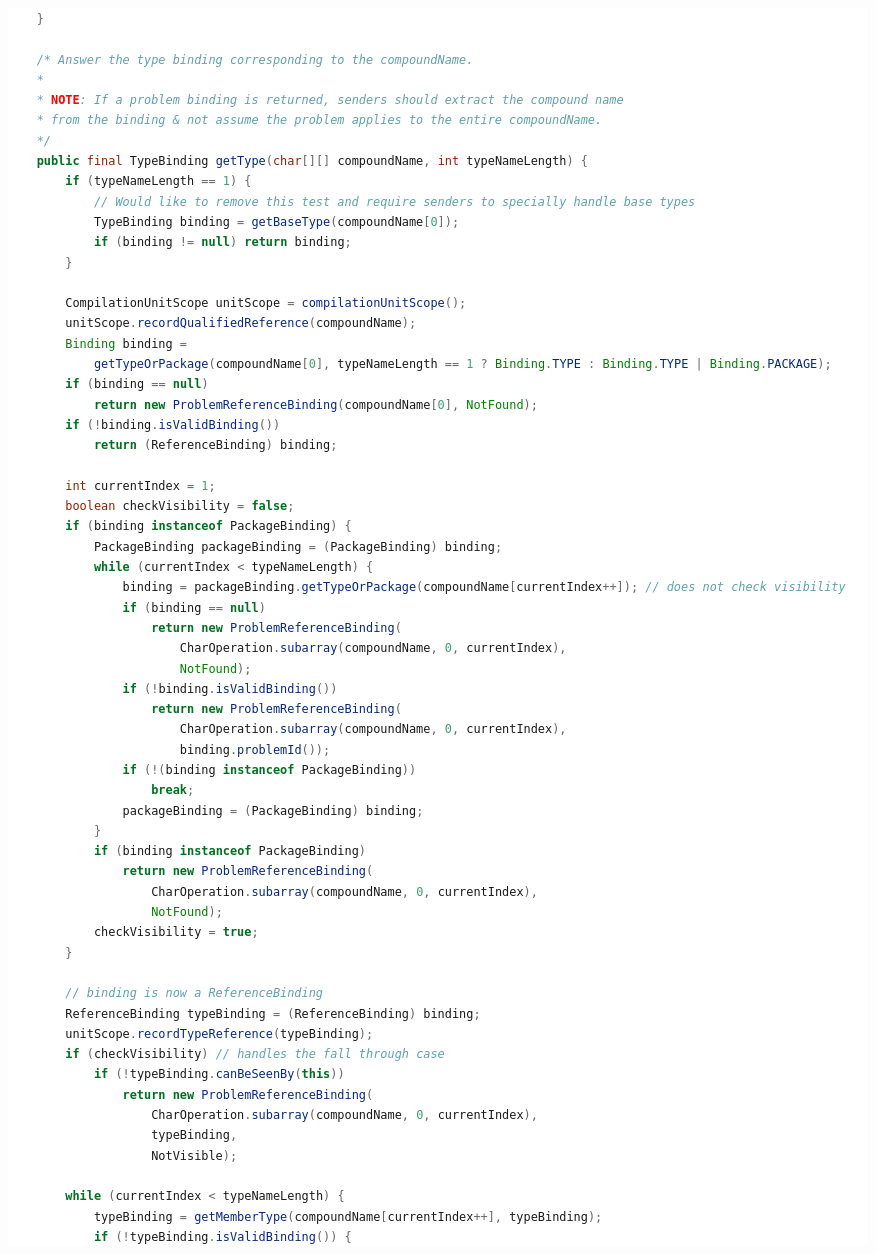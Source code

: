 ```java
	}

	/* Answer the type binding corresponding to the compoundName.
	*
	* NOTE: If a problem binding is returned, senders should extract the compound name
	* from the binding & not assume the problem applies to the entire compoundName.
	*/
	public final TypeBinding getType(char[][] compoundName, int typeNameLength) {
		if (typeNameLength == 1) {
			// Would like to remove this test and require senders to specially handle base types
			TypeBinding binding = getBaseType(compoundName[0]);
			if (binding != null) return binding;
		}

		CompilationUnitScope unitScope = compilationUnitScope();
		unitScope.recordQualifiedReference(compoundName);
		Binding binding =
			getTypeOrPackage(compoundName[0], typeNameLength == 1 ? Binding.TYPE : Binding.TYPE | Binding.PACKAGE);
		if (binding == null)
			return new ProblemReferenceBinding(compoundName[0], NotFound);
		if (!binding.isValidBinding())
			return (ReferenceBinding) binding;

		int currentIndex = 1;
		boolean checkVisibility = false;
		if (binding instanceof PackageBinding) {
			PackageBinding packageBinding = (PackageBinding) binding;
			while (currentIndex < typeNameLength) {
				binding = packageBinding.getTypeOrPackage(compoundName[currentIndex++]); // does not check visibility
				if (binding == null)
					return new ProblemReferenceBinding(
						CharOperation.subarray(compoundName, 0, currentIndex),
						NotFound);
				if (!binding.isValidBinding())
					return new ProblemReferenceBinding(
						CharOperation.subarray(compoundName, 0, currentIndex),
						binding.problemId());
				if (!(binding instanceof PackageBinding))
					break;
				packageBinding = (PackageBinding) binding;
			}
			if (binding instanceof PackageBinding)
				return new ProblemReferenceBinding(
					CharOperation.subarray(compoundName, 0, currentIndex),
					NotFound);
			checkVisibility = true;
		}

		// binding is now a ReferenceBinding
		ReferenceBinding typeBinding = (ReferenceBinding) binding;
		unitScope.recordTypeReference(typeBinding);
		if (checkVisibility) // handles the fall through case
			if (!typeBinding.canBeSeenBy(this))
				return new ProblemReferenceBinding(
					CharOperation.subarray(compoundName, 0, currentIndex),
					typeBinding,
					NotVisible);

		while (currentIndex < typeNameLength) {
			typeBinding = getMemberType(compoundName[currentIndex++], typeBinding);
			if (!typeBinding.isValidBinding()) {
```